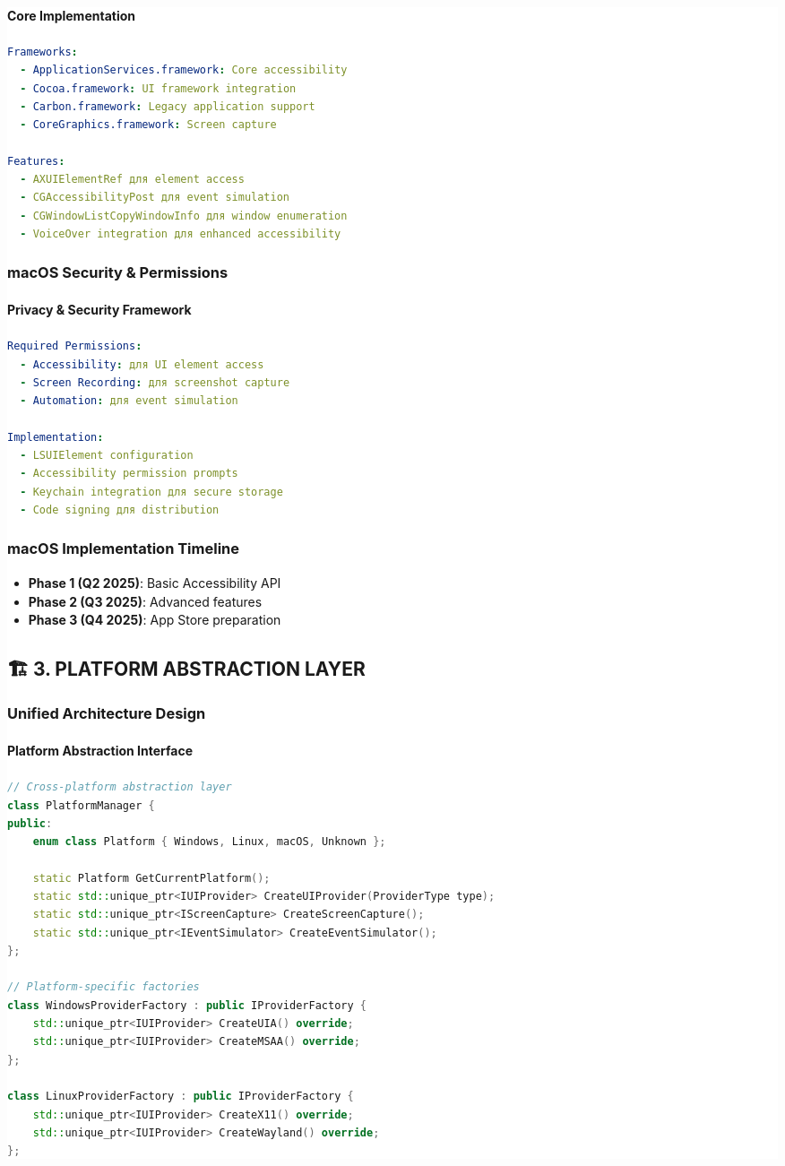 #### **Core Implementation**
```yaml
Frameworks:
  - ApplicationServices.framework: Core accessibility
  - Cocoa.framework: UI framework integration
  - Carbon.framework: Legacy application support
  - CoreGraphics.framework: Screen capture

Features:
  - AXUIElementRef для element access
  - CGAccessibilityPost для event simulation
  - CGWindowListCopyWindowInfo для window enumeration
  - VoiceOver integration для enhanced accessibility
```

### **macOS Security & Permissions**

#### **Privacy & Security Framework**
```yaml
Required Permissions:
  - Accessibility: для UI element access
  - Screen Recording: для screenshot capture
  - Automation: для event simulation

Implementation:
  - LSUIElement configuration
  - Accessibility permission prompts
  - Keychain integration для secure storage
  - Code signing для distribution
```

### **macOS Implementation Timeline**
- **Phase 1 (Q2 2025)**: Basic Accessibility API
- **Phase 2 (Q3 2025)**: Advanced features
- **Phase 3 (Q4 2025)**: App Store preparation

## 🏗️ 3. PLATFORM ABSTRACTION LAYER

### **Unified Architecture Design**

#### **Platform Abstraction Interface**
```cpp
// Cross-platform abstraction layer
class PlatformManager {
public:
    enum class Platform { Windows, Linux, macOS, Unknown };
    
    static Platform GetCurrentPlatform();
    static std::unique_ptr<IUIProvider> CreateUIProvider(ProviderType type);
    static std::unique_ptr<IScreenCapture> CreateScreenCapture();
    static std::unique_ptr<IEventSimulator> CreateEventSimulator();
};

// Platform-specific factories
class WindowsProviderFactory : public IProviderFactory {
    std::unique_ptr<IUIProvider> CreateUIA() override;
    std::unique_ptr<IUIProvider> CreateMSAA() override;
};

class LinuxProviderFactory : public IProviderFactory {
    std::unique_ptr<IUIProvider> CreateX11() override;
    std::unique_ptr<IUIProvider> CreateWayland() override;
};
```